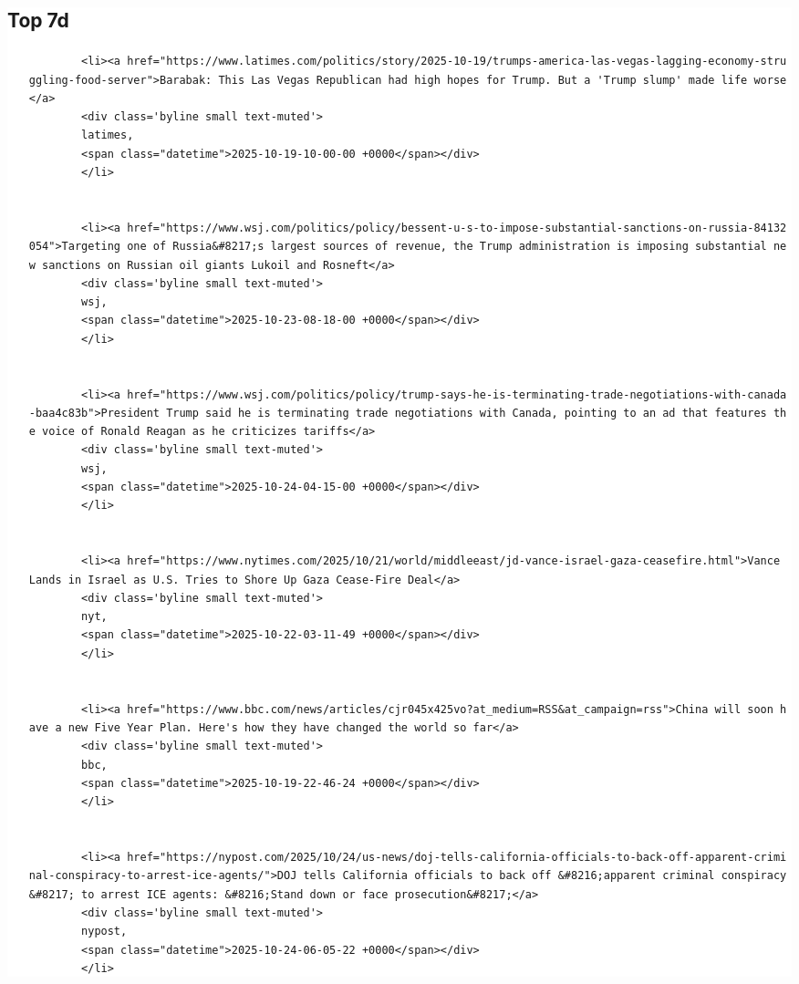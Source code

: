 <div id="top7d" class="col-12">
    <h2>Top 7d</h2>
    <ul>
        
            <li><a href="https://www.latimes.com/politics/story/2025-10-19/trumps-america-las-vegas-lagging-economy-struggling-food-server">Barabak: This Las Vegas Republican had high hopes for Trump. But a 'Trump slump' made life worse</a>
            <div class='byline small text-muted'>
            latimes, 
            <span class="datetime">2025-10-19-10-00-00 +0000</span></div>
            </li>
        

            <li><a href="https://www.wsj.com/politics/policy/bessent-u-s-to-impose-substantial-sanctions-on-russia-84132054">Targeting one of Russia&#8217;s largest sources of revenue, the Trump administration is imposing substantial new sanctions on Russian oil giants Lukoil and Rosneft</a>
            <div class='byline small text-muted'>
            wsj, 
            <span class="datetime">2025-10-23-08-18-00 +0000</span></div>
            </li>
        

            <li><a href="https://www.wsj.com/politics/policy/trump-says-he-is-terminating-trade-negotiations-with-canada-baa4c83b">President Trump said he is terminating trade negotiations with Canada, pointing to an ad that features the voice of Ronald Reagan as he criticizes tariffs</a>
            <div class='byline small text-muted'>
            wsj, 
            <span class="datetime">2025-10-24-04-15-00 +0000</span></div>
            </li>
        

            <li><a href="https://www.nytimes.com/2025/10/21/world/middleeast/jd-vance-israel-gaza-ceasefire.html">Vance Lands in Israel as U.S. Tries to Shore Up Gaza Cease-Fire Deal</a>
            <div class='byline small text-muted'>
            nyt, 
            <span class="datetime">2025-10-22-03-11-49 +0000</span></div>
            </li>
        

            <li><a href="https://www.bbc.com/news/articles/cjr045x425vo?at_medium=RSS&at_campaign=rss">China will soon have a new Five Year Plan. Here's how they have changed the world so far</a>
            <div class='byline small text-muted'>
            bbc, 
            <span class="datetime">2025-10-19-22-46-24 +0000</span></div>
            </li>
        

            <li><a href="https://nypost.com/2025/10/24/us-news/doj-tells-california-officials-to-back-off-apparent-criminal-conspiracy-to-arrest-ice-agents/">DOJ tells California officials to back off &#8216;apparent criminal conspiracy&#8217; to arrest ICE agents: &#8216;Stand down or face prosecution&#8217;</a>
            <div class='byline small text-muted'>
            nypost, 
            <span class="datetime">2025-10-24-06-05-22 +0000</span></div>
            </li>
        